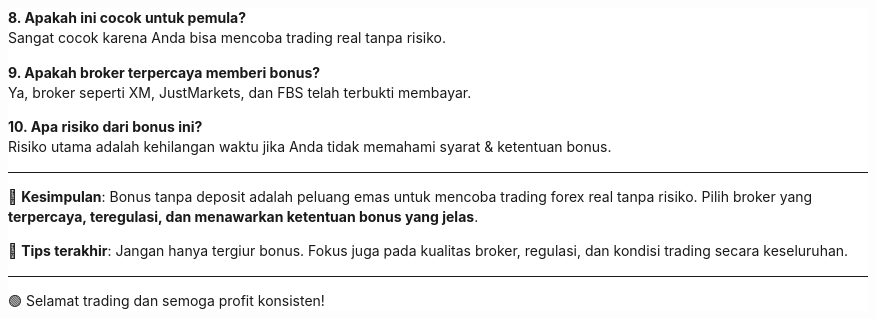 **8. Apakah ini cocok untuk pemula?**  
Sangat cocok karena Anda bisa mencoba trading real tanpa risiko.

**9. Apakah broker terpercaya memberi bonus?**  
Ya, broker seperti XM, JustMarkets, dan FBS telah terbukti membayar.

**10. Apa risiko dari bonus ini?**  
Risiko utama adalah kehilangan waktu jika Anda tidak memahami syarat & ketentuan bonus.

---

🎯 **Kesimpulan**: Bonus tanpa deposit adalah peluang emas untuk mencoba trading forex real tanpa risiko. Pilih broker yang **terpercaya, teregulasi, dan menawarkan ketentuan bonus yang jelas**.

📌 **Tips terakhir**: Jangan hanya tergiur bonus. Fokus juga pada kualitas broker, regulasi, dan kondisi trading secara keseluruhan.

---

🟢 Selamat trading dan semoga profit konsisten!  
